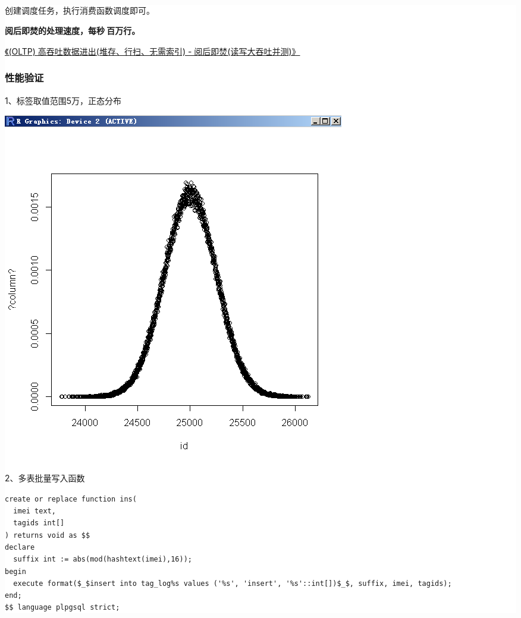创建调度任务，执行消费函数调度即可。  
  
**阅后即焚的处理速度，每秒 百万行。**  
  
[《(OLTP) 高吞吐数据进出(堆存、行扫、无需索引) - 阅后即焚(读写大吞吐并测)》](../201711/20171107_32.md)  
  
### 性能验证  
1、标签取值范围5万，正态分布  
  
![pic](../201506/20150618_01_pic_001.png)  
  
2、多表批量写入函数    
  
```
create or replace function ins(
  imei text,
  tagids int[]
) returns void as $$
declare
  suffix int := abs(mod(hashtext(imei),16)); 
begin
  execute format($_$insert into tag_log%s values ('%s', 'insert', '%s'::int[])$_$, suffix, imei, tagids);
end;
$$ language plpgsql strict;
```
  